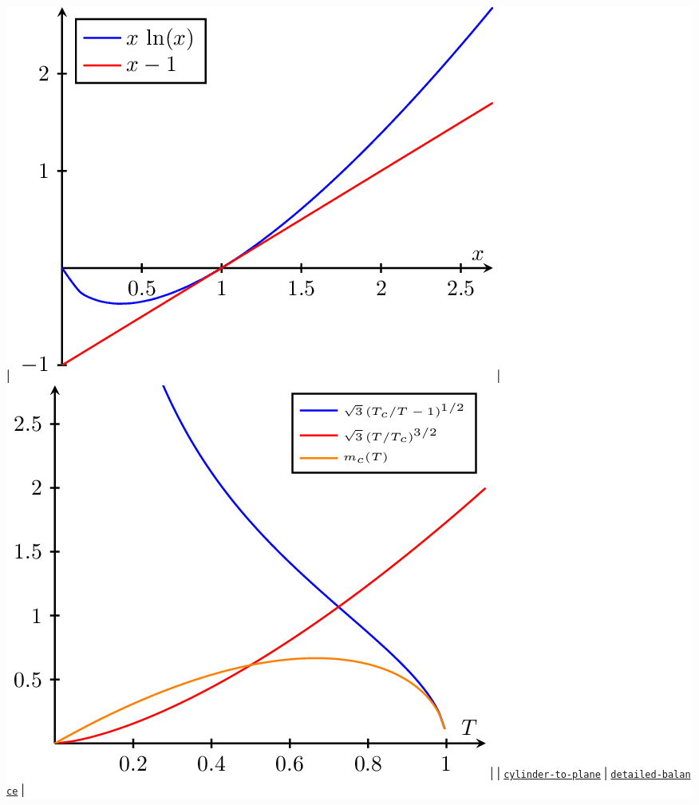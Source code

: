 |                               ![`convex-functions.png`](Tikz2/assets/convex-functions/convex-functions.png)                                |                         ![`critical-temperature.png`](Tikz2/assets/critical-temperature/critical-temperature.png)                          |
|                                      [`cylinder-to-plane`](Tikz2/assets/cylinder-to-plane/cylinder-to-plane.tex)                                      |                                           [`detailed-balance`](Tikz2/assets/detailed-balance/detailed-balance.tex)                                           |